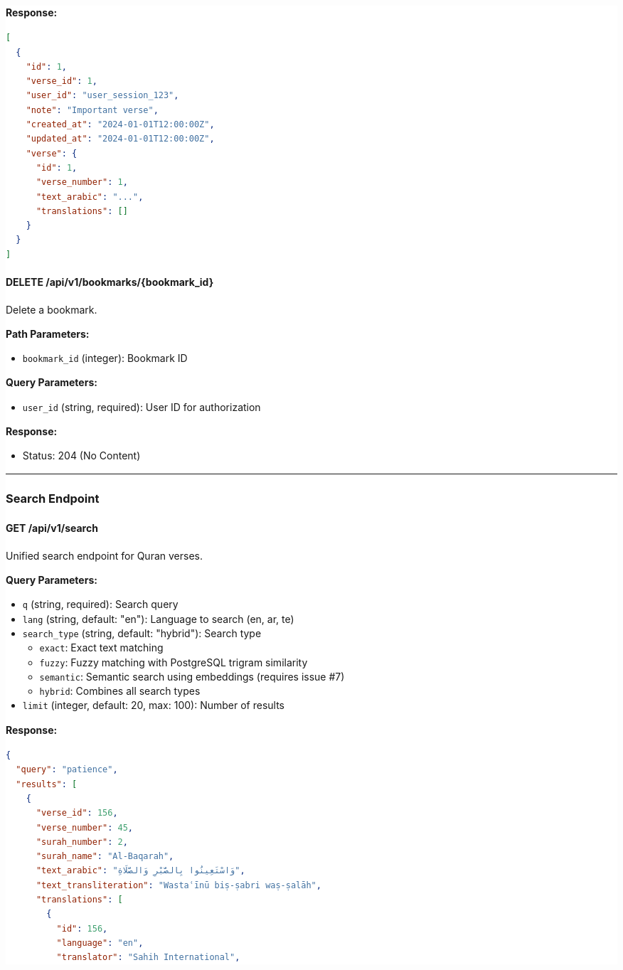 **Response:**
```json
[
  {
    "id": 1,
    "verse_id": 1,
    "user_id": "user_session_123",
    "note": "Important verse",
    "created_at": "2024-01-01T12:00:00Z",
    "updated_at": "2024-01-01T12:00:00Z",
    "verse": {
      "id": 1,
      "verse_number": 1,
      "text_arabic": "...",
      "translations": []
    }
  }
]
```

#### DELETE /api/v1/bookmarks/{bookmark_id}
Delete a bookmark.

**Path Parameters:**
- `bookmark_id` (integer): Bookmark ID

**Query Parameters:**
- `user_id` (string, required): User ID for authorization

**Response:**
- Status: 204 (No Content)

---

### Search Endpoint

#### GET /api/v1/search
Unified search endpoint for Quran verses.

**Query Parameters:**
- `q` (string, required): Search query
- `lang` (string, default: "en"): Language to search (en, ar, te)
- `search_type` (string, default: "hybrid"): Search type
  - `exact`: Exact text matching
  - `fuzzy`: Fuzzy matching with PostgreSQL trigram similarity
  - `semantic`: Semantic search using embeddings (requires issue #7)
  - `hybrid`: Combines all search types
- `limit` (integer, default: 20, max: 100): Number of results

**Response:**
```json
{
  "query": "patience",
  "results": [
    {
      "verse_id": 156,
      "verse_number": 45,
      "surah_number": 2,
      "surah_name": "Al-Baqarah",
      "text_arabic": "وَاسْتَعِينُوا بِالصَّبْرِ وَالصَّلَاةِ",
      "text_transliteration": "Wastaʿīnū biṣ-ṣabri waṣ-ṣalāh",
      "translations": [
        {
          "id": 156,
          "language": "en",
          "translator": "Sahih International",
```